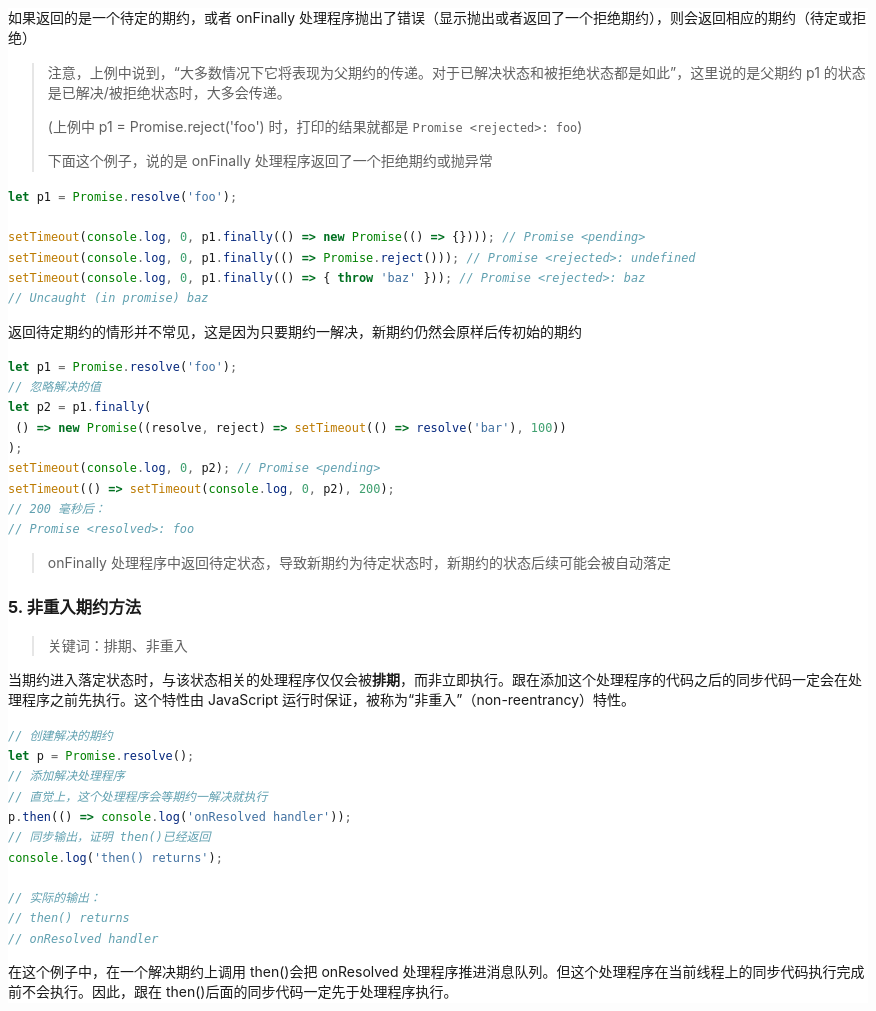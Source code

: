 如果返回的是一个待定的期约，或者 onFinally 处理程序抛出了错误（显示抛出或者返回了一个拒绝期约），则会返回相应的期约（待定或拒绝）

> 注意，上例中说到，“大多数情况下它将表现为父期约的传递。对于已解决状态和被拒绝状态都是如此”，这里说的是父期约 p1 的状态是已解决/被拒绝状态时，大多会传递。
>
> (上例中 p1 = Promise.reject('foo') 时，打印的结果就都是 `Promise <rejected>: foo`)
>
> 下面这个例子，说的是 onFinally 处理程序返回了一个拒绝期约或抛异常

```javascript
let p1 = Promise.resolve('foo');

setTimeout(console.log, 0, p1.finally(() => new Promise(() => {}))); // Promise <pending>
setTimeout(console.log, 0, p1.finally(() => Promise.reject())); // Promise <rejected>: undefined
setTimeout(console.log, 0, p1.finally(() => { throw 'baz' })); // Promise <rejected>: baz
// Uncaught (in promise) baz
```

返回待定期约的情形并不常见，这是因为只要期约一解决，新期约仍然会原样后传初始的期约

```javascript
let p1 = Promise.resolve('foo'); 
// 忽略解决的值
let p2 = p1.finally( 
 () => new Promise((resolve, reject) => setTimeout(() => resolve('bar'), 100))
); 
setTimeout(console.log, 0, p2); // Promise <pending> 
setTimeout(() => setTimeout(console.log, 0, p2), 200); 
// 200 毫秒后：
// Promise <resolved>: foo
```

> onFinally 处理程序中返回待定状态，导致新期约为待定状态时，新期约的状态后续可能会被自动落定

### 5. 非重入期约方法

> 关键词：排期、非重入

当期约进入落定状态时，与该状态相关的处理程序仅仅会被**排期**，而非立即执行。跟在添加这个处理程序的代码之后的同步代码一定会在处理程序之前先执行。这个特性由 JavaScript 运行时保证，被称为“非重入”（non-reentrancy）特性。

```javascript
// 创建解决的期约
let p = Promise.resolve();
// 添加解决处理程序
// 直觉上，这个处理程序会等期约一解决就执行
p.then(() => console.log('onResolved handler'));
// 同步输出，证明 then()已经返回
console.log('then() returns');

// 实际的输出：
// then() returns 
// onResolved handler
```

在这个例子中，在一个解决期约上调用 then()会把 onResolved 处理程序推进消息队列。但这个处理程序在当前线程上的同步代码执行完成前不会执行。因此，跟在 then()后面的同步代码一定先于处理程序执行。
